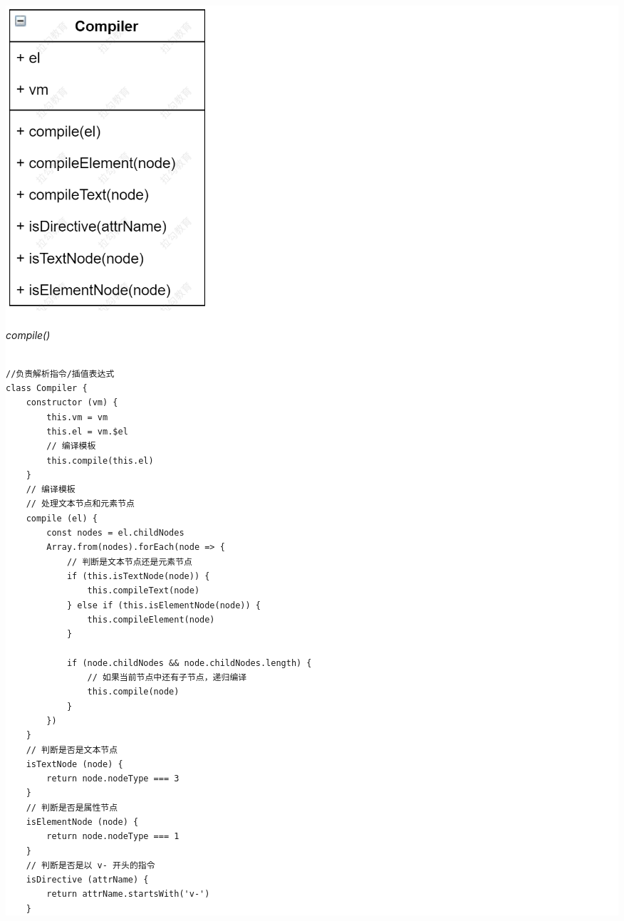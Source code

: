 ![compiler结构.png](img/compiler结构.png)
###### compile()
```
//负责解析指令/插值表达式
class Compiler {
    constructor (vm) { 
        this.vm = vm 
        this.el = vm.$el
        // 编译模板
        this.compile(this.el)
    }
    // 编译模板
    // 处理文本节点和元素节点
    compile (el) {
        const nodes = el.childNodes
        Array.from(nodes).forEach(node => {
            // 判断是文本节点还是元素节点
            if (this.isTextNode(node)) {
                this.compileText(node)
            } else if (this.isElementNode(node)) {
                this.compileElement(node)
            }

            if (node.childNodes && node.childNodes.length) { 
                // 如果当前节点中还有子节点，递归编译
                this.compile(node)
            }
        })
    }
    // 判断是否是文本节点
    isTextNode (node) {
        return node.nodeType === 3
    }
    // 判断是否是属性节点
    isElementNode (node) {
        return node.nodeType === 1
    }
    // 判断是否是以 v- 开头的指令
    isDirective (attrName) {
        return attrName.startsWith('v-')
    }

```